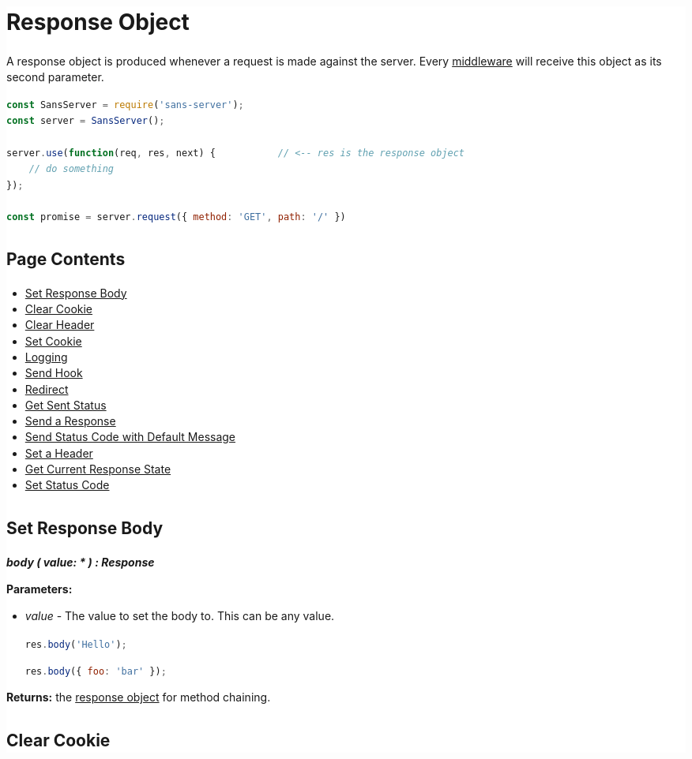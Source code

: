 # Response Object

A response object is produced whenever a request is made against the server. Every [middleware](https://github.com/byu-oit/sans-server/tree/master/docs/middleware.md) will receive this object as its second parameter.

```js
const SansServer = require('sans-server');
const server = SansServer();

server.use(function(req, res, next) {           // <-- res is the response object
    // do something
});

const promise = server.request({ method: 'GET', path: '/' })
```

## Page Contents

- [Set Response Body](#set-response-body)
- [Clear Cookie](#clear-cookie)
- [Clear Header](#clear-header)
- [Set Cookie](#set-cookie)
- [Logging](#logging)
- [Send Hook](#send-hook)
- [Redirect](#redirect)
- [Get Sent Status](#get-sent-status)
- [Send a Response](#send-a-response)
- [Send Status Code with Default Message](#send-status-code-with-default-message)
- [Set a Header](#set-a-header)
- [Get Current Response State](#get-current-response-state)
- [Set Status Code](#set-status-code)

## Set Response Body

***body ( value: * ) : Response***

**Parameters:**

- *value* - The value to set the body to. This can be any value.

    ```js
    res.body('Hello');
    ```

    ```js
    res.body({ foo: 'bar' });
    ```

**Returns:** the [response object](#response-object) for method chaining.

## Clear Cookie
